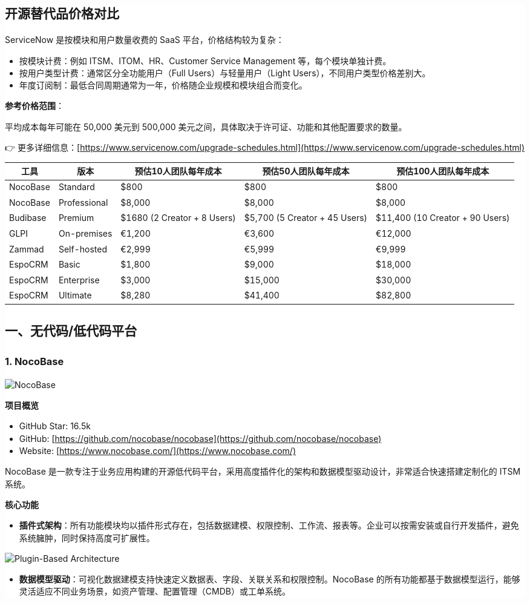 ## 开源替代品价格对比

ServiceNow 是按模块和用户数量收费的 SaaS 平台，价格结构较为复杂：

* 按模块计费：例如 ITSM、ITOM、HR、Customer Service Management 等，每个模块单独计费。
* 按用户类型计费：通常区分全功能用户（Full Users）与轻量用户（Light Users），不同用户类型价格差别大。
* 年度订阅制：最低合同周期通常为一年，价格随企业规模和模块组合而变化。

**参考价格范围**：

平均成本每年可能在 50,000 美元到 500,000 美元之间，具体取决于许可证、功能和其他配置要求的数量。

👉 更多详细信息：[https://www.servicenow.com/upgrade-schedules.html](https://www.servicenow.com/upgrade-schedules.html)


| 工具     | 版本         | 预估10人团队每年成本         | 预估50人团队每年成本           | 预估100人团队每年成本            |
| -------- | ------------ | ---------------------------- | ------------------------------ | -------------------------------- |
| NocoBase | Standard     | \$800                        | \$800                          | \$800                            |
| NocoBase | Professional | \$8,000                      | \$8,000                        | \$8,000                          |
| Budibase | Premium      | \$1680 (2 Creator + 8 Users) | \$5,700 (5 Creator + 45 Users) | \$11,400 (10 Creator + 90 Users) |
| GLPI     | On-premises  | €1,200                      | €3,600                        | €12,000                         |
| Zammad   | Self-hosted  | €2,999                      | €5,999                        | €9,999                          |
| EspoCRM  | Basic        | \$1,800                      | \$9,000                        | \$18,000                         |
| EspoCRM  | Enterprise   | \$3,000                      | \$15,000                       | \$30,000                         |
| EspoCRM  | Ultimate     | \$8,280                      | \$41,400                       | \$82,800                         |

## 一、无代码/低代码平台

### 1. **NocoBase**

![NocoBase](https://static-docs.nocobase.com/6-lj6zp6.png)

**项目概览**

* GitHub Star: 16.5k
* GitHub: [https://github.com/nocobase/nocobase](https://github.com/nocobase/nocobase)
* Website: [https://www.nocobase.com/](https://www.nocobase.com/)

NocoBase 是一款专注于业务应用构建的开源低代码平台，采用高度插件化的架构和数据模型驱动设计，非常适合快速搭建定制化的 ITSM 系统。

**核心功能**

* **插件式架构**：所有功能模块均以插件形式存在，包括数据建模、权限控制、工作流、报表等。企业可以按需安装或自行开发插件，避免系统臃肿，同时保持高度可扩展性。

![Plugin-Based Architecture](https://static-docs.nocobase.com/7-46b0xx.png)

* **数据模型驱动**：可视化数据建模支持快速定义数据表、字段、关联关系和权限控制。NocoBase 的所有功能都基于数据模型运行，能够灵活适应不同业务场景，如资产管理、配置管理（CMDB）或工单系统。
